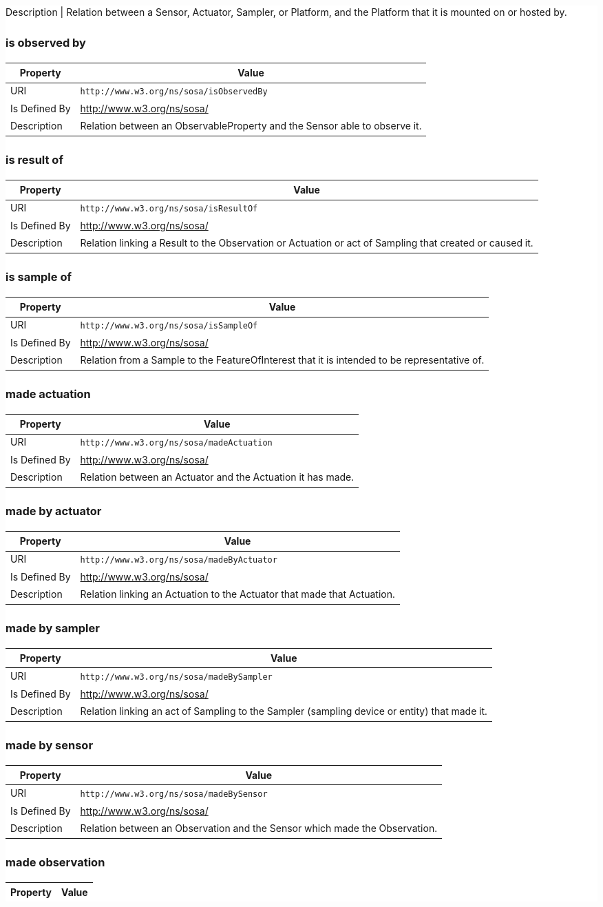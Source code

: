 Description | Relation between a Sensor, Actuator, Sampler, or Platform, and the Platform that it is mounted on or hosted by.
[](isobservedby)
### is observed by
Property | Value
--- | ---
URI | `http://www.w3.org/ns/sosa/isObservedBy`
Is Defined By | http://www.w3.org/ns/sosa/
Description | Relation between an ObservableProperty and the Sensor able to observe it.
[](isresultof)
### is result of
Property | Value
--- | ---
URI | `http://www.w3.org/ns/sosa/isResultOf`
Is Defined By | http://www.w3.org/ns/sosa/
Description | Relation linking a Result to the Observation or Actuation or act of Sampling that created or caused it.
[](issampleof)
### is sample of
Property | Value
--- | ---
URI | `http://www.w3.org/ns/sosa/isSampleOf`
Is Defined By | http://www.w3.org/ns/sosa/
Description | Relation from a Sample to the FeatureOfInterest that it is intended to be representative of.
[](madeactuation)
### made actuation
Property | Value
--- | ---
URI | `http://www.w3.org/ns/sosa/madeActuation`
Is Defined By | http://www.w3.org/ns/sosa/
Description | Relation between an Actuator and the Actuation it has made.
[](madebyactuator)
### made by actuator
Property | Value
--- | ---
URI | `http://www.w3.org/ns/sosa/madeByActuator`
Is Defined By | http://www.w3.org/ns/sosa/
Description | Relation linking an Actuation to the Actuator that made that Actuation.
[](madebysampler)
### made by sampler
Property | Value
--- | ---
URI | `http://www.w3.org/ns/sosa/madeBySampler`
Is Defined By | http://www.w3.org/ns/sosa/
Description | Relation linking an act of Sampling to the Sampler (sampling device or entity) that made it.
[](madebysensor)
### made by sensor
Property | Value
--- | ---
URI | `http://www.w3.org/ns/sosa/madeBySensor`
Is Defined By | http://www.w3.org/ns/sosa/
Description | Relation between an Observation and the Sensor which made the Observation.
[](madeobservation)
### made observation
Property | Value
--- | ---